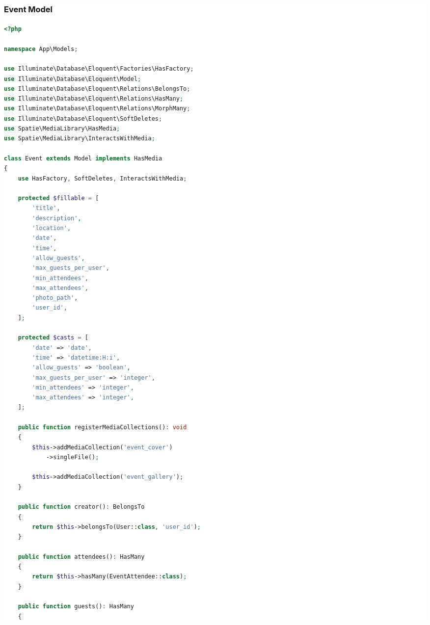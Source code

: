 ### Event Model

```php
<?php

namespace App\Models;

use Illuminate\Database\Eloquent\Factories\HasFactory;
use Illuminate\Database\Eloquent\Model;
use Illuminate\Database\Eloquent\Relations\BelongsTo;
use Illuminate\Database\Eloquent\Relations\HasMany;
use Illuminate\Database\Eloquent\Relations\MorphMany;
use Illuminate\Database\Eloquent\SoftDeletes;
use Spatie\MediaLibrary\HasMedia;
use Spatie\MediaLibrary\InteractsWithMedia;

class Event extends Model implements HasMedia
{
    use HasFactory, SoftDeletes, InteractsWithMedia;

    protected $fillable = [
        'title',
        'description',
        'location',
        'date',
        'time',
        'allow_guests',
        'max_guests_per_user',
        'min_attendees',
        'max_attendees',
        'photo_path',
        'user_id',
    ];

    protected $casts = [
        'date' => 'date',
        'time' => 'datetime:H:i',
        'allow_guests' => 'boolean',
        'max_guests_per_user' => 'integer',
        'min_attendees' => 'integer',
        'max_attendees' => 'integer',
    ];

    public function registerMediaCollections(): void
    {
        $this->addMediaCollection('event_cover')
            ->singleFile();
            
        $this->addMediaCollection('event_gallery');
    }

    public function creator(): BelongsTo
    {
        return $this->belongsTo(User::class, 'user_id');
    }

    public function attendees(): HasMany
    {
        return $this->hasMany(EventAttendee::class);
    }

    public function guests(): HasMany
    {
```